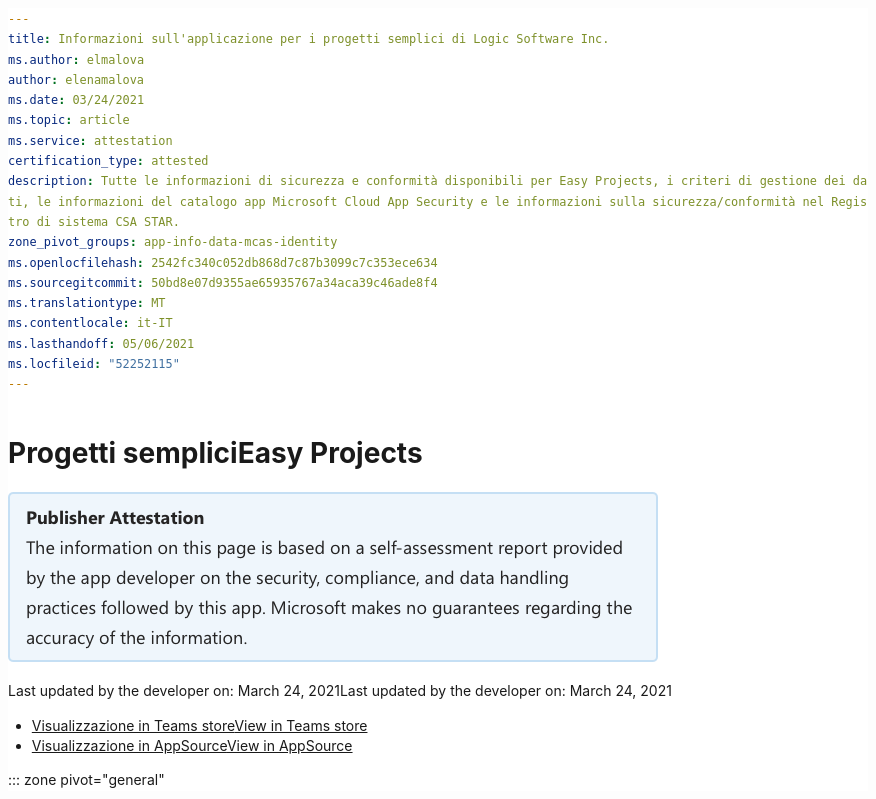 ```yaml
---
title: Informazioni sull'applicazione per i progetti semplici di Logic Software Inc.
ms.author: elmalova
author: elenamalova
ms.date: 03/24/2021
ms.topic: article
ms.service: attestation
certification_type: attested
description: Tutte le informazioni di sicurezza e conformità disponibili per Easy Projects, i criteri di gestione dei dati, le informazioni del catalogo app Microsoft Cloud App Security e le informazioni sulla sicurezza/conformità nel Registro di sistema CSA STAR.
zone_pivot_groups: app-info-data-mcas-identity
ms.openlocfilehash: 2542fc340c052db868d7c87b3099c7c353ece634
ms.sourcegitcommit: 50bd8e07d9355ae65935767a34aca39c46ade8f4
ms.translationtype: MT
ms.contentlocale: it-IT
ms.lasthandoff: 05/06/2021
ms.locfileid: "52252115"
---
```

# <a name="easy-projects"></a><span data-ttu-id="bbd90-103">Progetti semplici</span><span class="sxs-lookup"><span data-stu-id="bbd90-103">Easy Projects</span></span>

<p></p>
<img alt="Publisher Attestation: The information on this page is based on a self-assessment report provided by the app developer on the security, compliance, and data handling practices followed by this app. Microsoft makes no guarantees regarding the accuracy of the information." src="../media/attested.png" width="650" />
<p><span data-ttu-id="bbd90-104">Last updated by the developer on: March 24, 2021</span><span class="sxs-lookup"><span data-stu-id="bbd90-104">Last updated by the developer on: March 24, 2021</span></span></p>

* <span data-ttu-id="bbd90-105"><a href="https://teams.microsoft.com/l/app/ee27dd0c-3a49-4c09-8faa-6c6e0163bae5" target="_blank">Visualizzazione in Teams store</a></span><span class="sxs-lookup"><span data-stu-id="bbd90-105"><a href="https://teams.microsoft.com/l/app/ee27dd0c-3a49-4c09-8faa-6c6e0163bae5" target="_blank">View in Teams store</a></span></span>
* <span data-ttu-id="bbd90-106"><a href="https://appsource.microsoft.com/product/office/WA200002647" target="_blank">Visualizzazione in AppSource</a></span><span class="sxs-lookup"><span data-stu-id="bbd90-106"><a href="https://appsource.microsoft.com/product/office/WA200002647" target="_blank">View in AppSource</a></span></span>

::: zone pivot="general"
